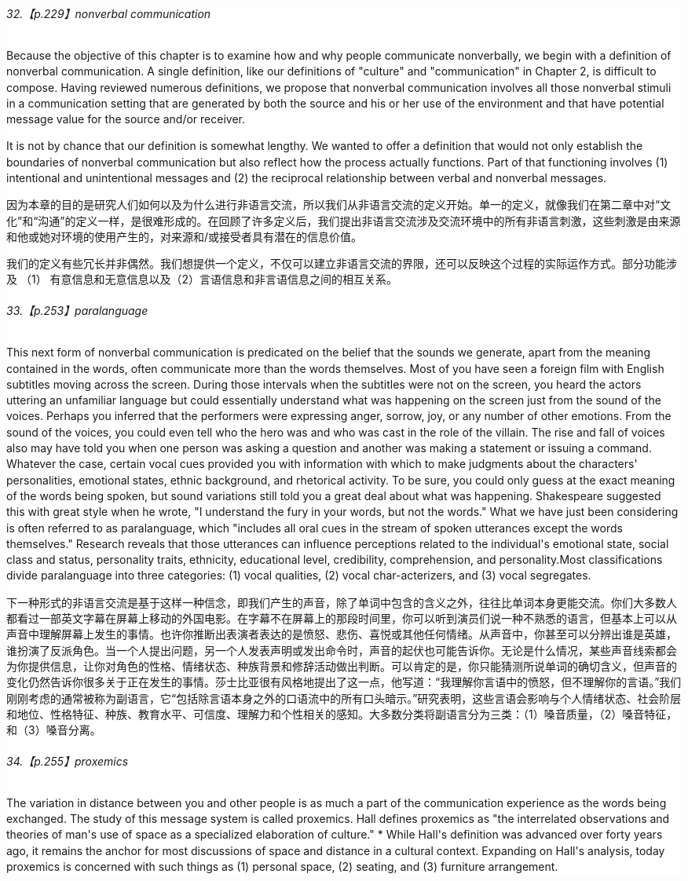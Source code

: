 ###### 32.【p.229】nonverbal communication

Because the objective of this chapter is to examine how and why people communicate nonverbally, we begin with a definition of nonverbal communication. A single definition, like our definitions of "culture" and "communication" in Chapter 2, is difficult to compose. Having reviewed numerous definitions, we propose that nonverbal communication involves all those nonverbal stimuli in a communication setting that are generated by both the source and his or her use of the environment and that have potential message value for the source and/or receiver.

It is not by chance that our definition is somewhat lengthy. We wanted to offer a definition that would not only establish the boundaries of nonverbal communication but also reflect how the process actually functions. Part of that functioning involves
(1) intentional and unintentional messages and (2) the reciprocal relationship between verbal and nonverbal messages.

因为本章的目的是研究人们如何以及为什么进行非语言交流，所以我们从非语言交流的定义开始。单一的定义，就像我们在第二章中对“文化”和“沟通”的定义一样，是很难形成的。在回顾了许多定义后，我们提出非语言交流涉及交流环境中的所有非语言刺激，这些刺激是由来源和他或她对环境的使用产生的，对来源和/或接受者具有潜在的信息价值。

我们的定义有些冗长并非偶然。我们想提供一个定义，不仅可以建立非语言交流的界限，还可以反映这个过程的实际运作方式。部分功能涉及
（1） 有意信息和无意信息以及（2）言语信息和非言语信息之间的相互关系。

###### 33.【p.253】paralanguage

This next form of nonverbal communication is predicated on the belief that the sounds we generate, apart from the meaning contained in the words, often communicate more than the words themselves. Most of you have seen a foreign film with English subtitles moving across the screen. During those intervals when the subtitles were not on the screen, you heard the actors uttering an unfamiliar language but could essentially understand what was happening on the screen just from the sound of the voices. Perhaps you inferred that the performers were expressing anger, sorrow, joy, or any number of other emotions. From the sound of the voices, you could even tell who the hero was and who was cast in the role of the villain. The rise and fall of voices also may have told you when one person was asking a question and another was making a statement or issuing a command. Whatever the case, certain vocal cues provided you with information with which to make judgments about the characters' personalities, emotional states, ethnic background, and rhetorical activity. To be sure, you could only guess at the exact meaning of the words being spoken, but sound variations still told you a great deal about what was happening. Shakespeare suggested this with great style when he wrote, "I understand the fury in your words, but not the words." What we have just been considering is often referred to as paralanguage, which "includes all oral cues in the stream of spoken utterances except the words themselves." Research reveals that those utterances can influence perceptions related to the individual's emotional state, social class and status, personality traits, ethnicity, educational level, credibility, comprehension, and personality.Most classifications divide paralanguage into three categories: (1) vocal qualities, (2) vocal char-acterizers, and (3) vocal segregates.

下一种形式的非语言交流是基于这样一种信念，即我们产生的声音，除了单词中包含的含义之外，往往比单词本身更能交流。你们大多数人都看过一部英文字幕在屏幕上移动的外国电影。在字幕不在屏幕上的那段时间里，你可以听到演员们说一种不熟悉的语言，但基本上可以从声音中理解屏幕上发生的事情。也许你推断出表演者表达的是愤怒、悲伤、喜悦或其他任何情绪。从声音中，你甚至可以分辨出谁是英雄，谁扮演了反派角色。当一个人提出问题，另一个人发表声明或发出命令时，声音的起伏也可能告诉你。无论是什么情况，某些声音线索都会为你提供信息，让你对角色的性格、情绪状态、种族背景和修辞活动做出判断。可以肯定的是，你只能猜测所说单词的确切含义，但声音的变化仍然告诉你很多关于正在发生的事情。莎士比亚很有风格地提出了这一点，他写道：“我理解你言语中的愤怒，但不理解你的言语。”我们刚刚考虑的通常被称为副语言，它“包括除言语本身之外的口语流中的所有口头暗示。”研究表明，这些言语会影响与个人情绪状态、社会阶层和地位、性格特征、种族、教育水平、可信度、理解力和个性相关的感知。大多数分类将副语言分为三类：（1）嗓音质量，（2）嗓音特征，和（3）嗓音分离。

###### 34.【p.255】proxemics

The variation in distance between you and other people is as much a part of the communication experience as the words being exchanged. The study of this message system is called proxemics. Hall defines proxemics as "the interrelated observations and theories of man's use of space as a specialized elaboration of culture." * While Hall's definition was advanced over forty years ago, it remains the anchor for most discussions of space and distance in a cultural context. Expanding on Hall's analysis, today proxemics is concerned with such things as (1) personal space, (2) seating, and
(3) furniture arrangement.
